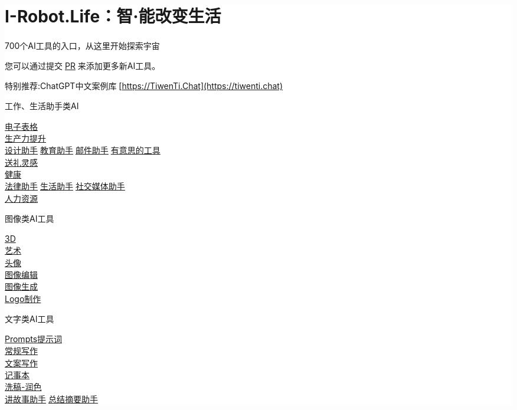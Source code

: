 I-Robot.Life：智·能改变生活
===

700个AI工具的入口，从这里开始探索宇宙



您可以通过提交 [PR](https://github.com/i-robotlife/i-robotlife/blob/main/CONTRIBUTING.md) 来添加更多新AI工具。



特别推荐:ChatGPT中文案例库 [https://TiwenTi.Chat](https://tiwenti.chat)






工作、生活助手类AI



[电子表格](#电子表格)  
[生产力提升](#生产力提升)  
[设计助手](#设计助手)
[教育助手](#教育助手)
[邮件助手](#邮件助手) 
[有意思的工具](#有意思的工具)  
[送礼灵感](#送礼灵感)  
[健康](#健康)	
[法律助手](#法律助手)
[生活助手](#生活助手) 
[社交媒体助手](#社交媒体助手)  
[人力资源](#人力资源) 







图像类AI工具


		
[3D](#3d)	  
[艺术](#艺术)	
[头像](#头像)	
[图像编辑](#图像编辑)	 
[图像生成](#图像生成)	  
[Logo制作](#logo制作)	  






文字类AI工具



[Prompts提示词](#prompts提示词)	
[常规写作](#常规写作)	
[文案写作](#文案写作)	 
[记事本](#记事本)	  
[洗稿-润色](#洗稿-润色)	  
[讲故事助手](#讲故事助手)	
[总结摘要助手](#总结摘要助手)	
